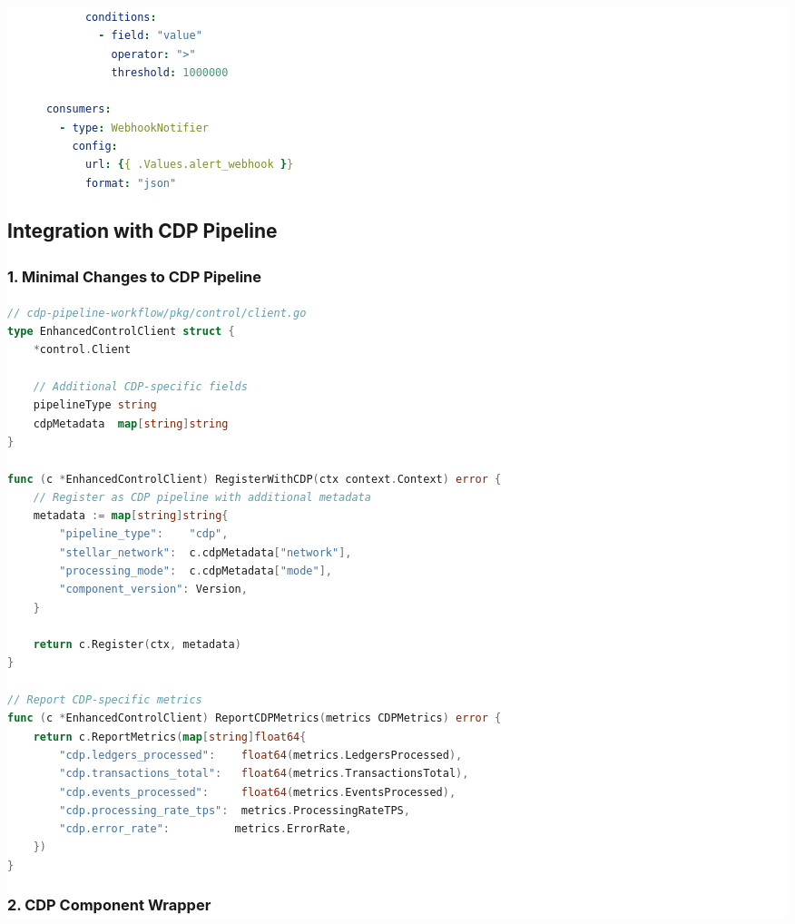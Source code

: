 ```yaml
            conditions:
              - field: "value"
                operator: ">"
                threshold: 1000000
      
      consumers:
        - type: WebhookNotifier
          config:
            url: {{ .Values.alert_webhook }}
            format: "json"
```

## Integration with CDP Pipeline

### 1. Minimal Changes to CDP Pipeline

```go
// cdp-pipeline-workflow/pkg/control/client.go
type EnhancedControlClient struct {
    *control.Client
    
    // Additional CDP-specific fields
    pipelineType string
    cdpMetadata  map[string]string
}

func (c *EnhancedControlClient) RegisterWithCDP(ctx context.Context) error {
    // Register as CDP pipeline with additional metadata
    metadata := map[string]string{
        "pipeline_type":    "cdp",
        "stellar_network":  c.cdpMetadata["network"],
        "processing_mode":  c.cdpMetadata["mode"],
        "component_version": Version,
    }
    
    return c.Register(ctx, metadata)
}

// Report CDP-specific metrics
func (c *EnhancedControlClient) ReportCDPMetrics(metrics CDPMetrics) error {
    return c.ReportMetrics(map[string]float64{
        "cdp.ledgers_processed":    float64(metrics.LedgersProcessed),
        "cdp.transactions_total":   float64(metrics.TransactionsTotal),
        "cdp.events_processed":     float64(metrics.EventsProcessed),
        "cdp.processing_rate_tps":  metrics.ProcessingRateTPS,
        "cdp.error_rate":          metrics.ErrorRate,
    })
}
```

### 2. CDP Component Wrapper
